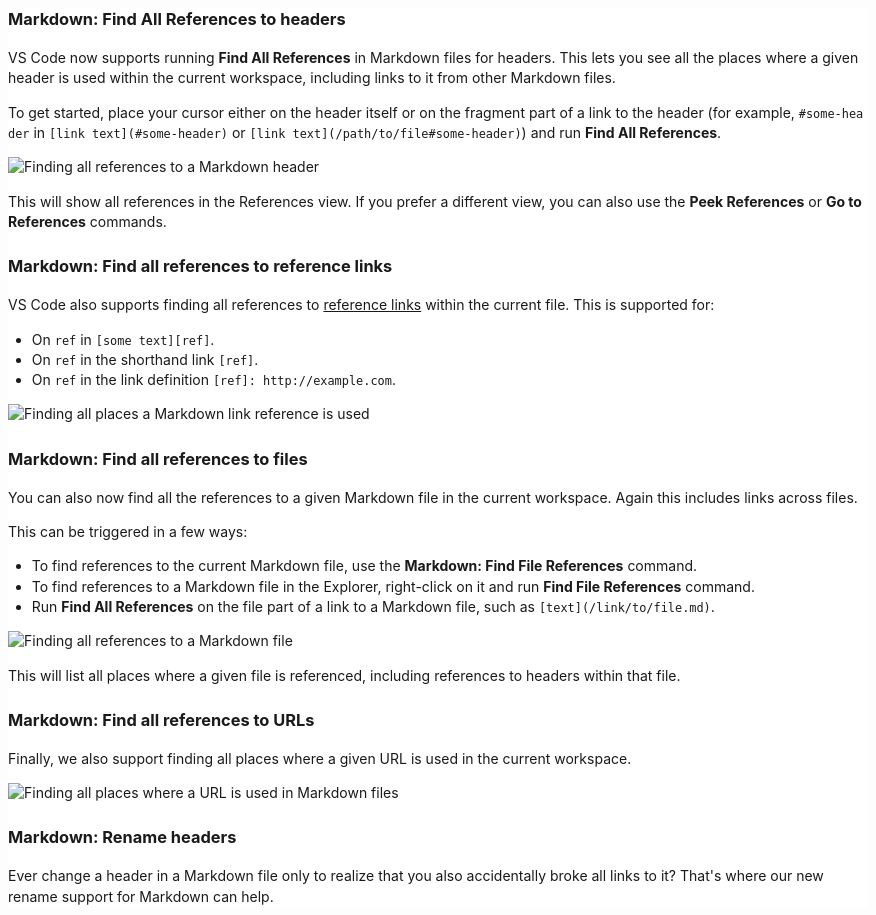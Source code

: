 ### Markdown: Find All References to headers

VS Code now supports running **Find All References** in Markdown files for headers. This lets you see all the places where a given header is used within the current workspace, including links to it from other Markdown files.

To get started, place your cursor either on the header itself or on the fragment part of a link to the header (for example, `#some-header` in `[link text](#some-header)` or `[link text](/path/to/file#some-header)`) and run **Find All References**.

![Finding all references to a Markdown header](images/1_67/md-header-references.png)

This will show all references in the References view. If you prefer a different view, you can also use the **Peek References** or **Go to References** commands.

### Markdown: Find all references to reference links

VS Code also supports finding all references to [reference links](https://spec.commonmark.org/0.30/#reference-link) within the current file. This is supported for:

* On `ref` in `[some text][ref]`.
* On `ref` in the shorthand link `[ref]`.
* On `ref` in the link definition `[ref]: http://example.com`.

![Finding all places a Markdown link reference is used](images/1_67/md-ref-references.png)

### Markdown: Find all references to files

You can also now find all the references to a given Markdown file in the current workspace. Again this includes links across files.

This can be triggered in a few ways:

* To find references to the current Markdown file, use the **Markdown: Find File References** command.
* To find references to a Markdown file in the Explorer, right-click on it and run **Find File References** command.
* Run **Find All References** on the file part of a link to a Markdown file, such as `[text](/link/to/file.md)`.

![Finding all references to a Markdown file](images/1_67/md-file-references.gif)

This will list all places where a given file is referenced, including references to headers within that file.

### Markdown: Find all references to URLs

Finally, we also support finding all places where a given URL is used in the current workspace.

![Finding all places where a URL is used in Markdown files](images/1_67/md-url-references.png)

### Markdown: Rename headers

Ever change a header in a Markdown file only to realize that you also accidentally broke all links to it? That's where our new rename support for Markdown can help.
